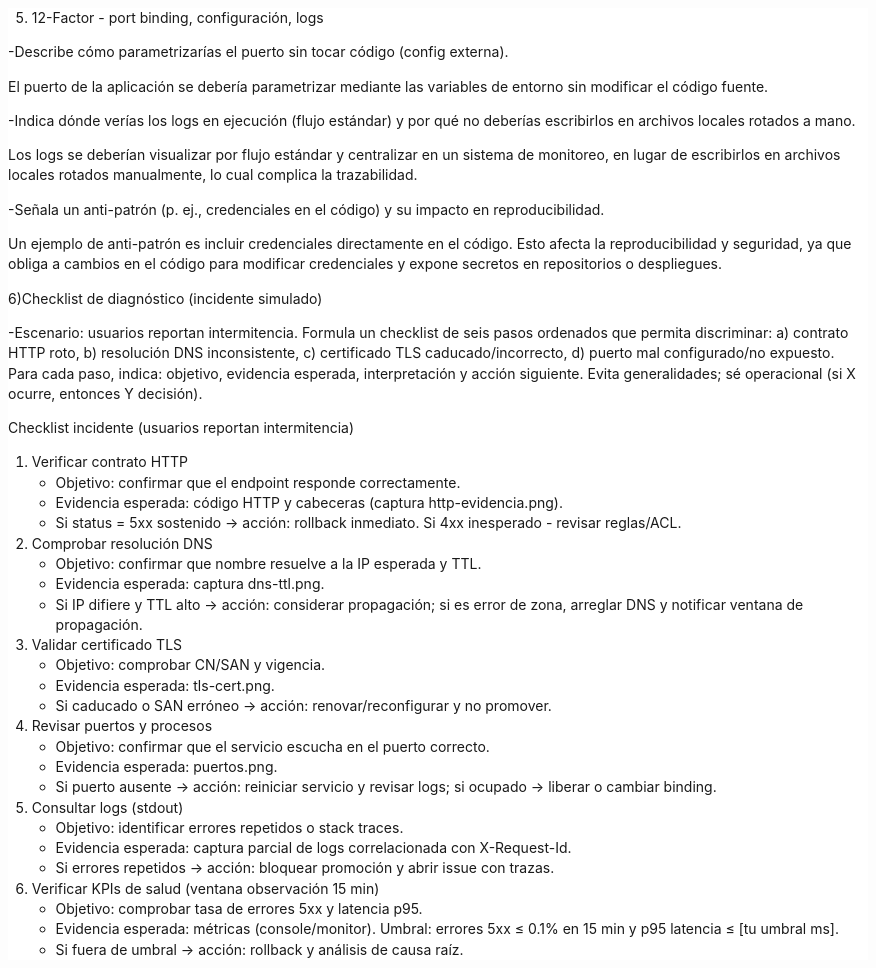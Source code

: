 
5) 12-Factor - port binding, configuración, logs

-Describe cómo parametrizarías el puerto sin tocar código (config externa).

El puerto de la aplicación se debería parametrizar mediante las variables de entorno sin modificar el código fuente.

-Indica dónde verías los logs en ejecución (flujo estándar) y por qué no deberías escribirlos en archivos locales rotados a mano.

Los logs se deberían visualizar por flujo estándar y centralizar en un sistema de monitoreo, en lugar de escribirlos en archivos locales rotados manualmente, lo cual complica la trazabilidad.

-Señala un anti-patrón (p. ej., credenciales en el código) y su impacto en reproducibilidad.

Un ejemplo de anti-patrón es incluir credenciales directamente en el código. Esto afecta la reproducibilidad y seguridad, ya que obliga a cambios en el código para modificar credenciales y expone secretos en repositorios o despliegues.

6)Checklist de diagnóstico (incidente simulado)

-Escenario: usuarios reportan intermitencia. Formula un checklist de seis pasos ordenados que permita discriminar: a) contrato HTTP roto, b) resolución DNS inconsistente, c) certificado TLS caducado/incorrecto, d) puerto mal configurado/no expuesto. Para cada paso, indica: objetivo, evidencia esperada, interpretación y acción siguiente. Evita generalidades; sé operacional (si X ocurre, entonces Y decisión).

Checklist incidente (usuarios reportan intermitencia)

1) Verificar contrato HTTP
   - Objetivo: confirmar que el endpoint responde correctamente.
   - Evidencia esperada: código HTTP y cabeceras (captura http-evidencia.png).
   - Si status = 5xx sostenido → acción: rollback inmediato. Si 4xx inesperado - revisar reglas/ACL.
2) Comprobar resolución DNS
   - Objetivo: confirmar que nombre resuelve a la IP esperada y TTL.
   - Evidencia esperada: captura dns-ttl.png.
   - Si IP difiere y TTL alto → acción: considerar propagación; si es error de zona, arreglar DNS y notificar ventana de propagación.
3) Validar certificado TLS
   - Objetivo: comprobar CN/SAN y vigencia.
   - Evidencia esperada: tls-cert.png.
   - Si caducado o SAN erróneo → acción: renovar/reconfigurar y no promover.
4) Revisar puertos y procesos
   - Objetivo: confirmar que el servicio escucha en el puerto correcto.
   - Evidencia esperada: puertos.png.
   - Si puerto ausente → acción: reiniciar servicio y revisar logs; si ocupado → liberar o cambiar binding.
5) Consultar logs (stdout)
   - Objetivo: identificar errores repetidos o stack traces.
   - Evidencia esperada: captura parcial de logs correlacionada con X-Request-Id.
   - Si errores repetidos → acción: bloquear promoción y abrir issue con trazas.
6) Verificar KPIs de salud (ventana observación 15 min)
   - Objetivo: comprobar tasa de errores 5xx y latencia p95.
   - Evidencia esperada: métricas (console/monitor). Umbral: errores 5xx ≤ 0.1% en 15 min y p95 latencia ≤ [tu umbral ms].
   - Si fuera de umbral → acción: rollback y análisis de causa raíz.
